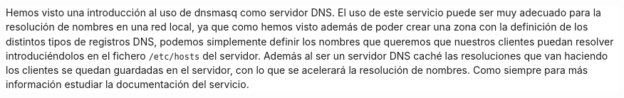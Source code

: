 Hemos visto una introducción al uso de dnsmasq como servidor DNS. El uso de este servicio puede ser muy adecuado para la resolución de nombres en una red local, ya que como hemos visto además de poder crear una zona con la definición de los distintos tipos de registros DNS, podemos simplemente definir los nombres que queremos que nuestros clientes puedan resolver introduciéndolos en el fichero `/etc/hosts` del servidor. Además al ser un servidor DNS caché las resoluciones que van haciendo los clientes se quedan guardadas en el servidor, con lo que se acelerará la resolución de nombres. Como siempre para más información estudiar la documentación del servicio.











